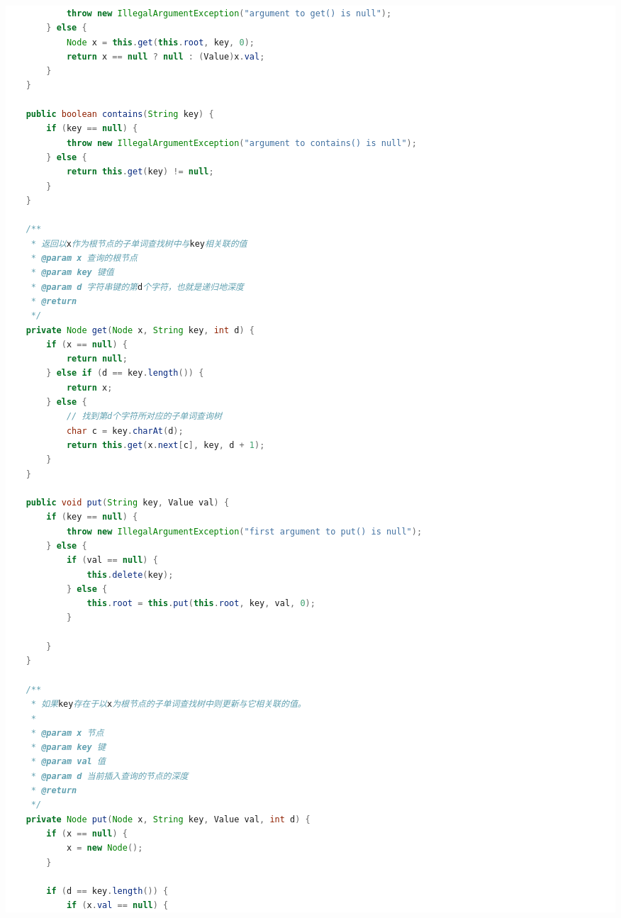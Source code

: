 ```java
            throw new IllegalArgumentException("argument to get() is null");
        } else {
            Node x = this.get(this.root, key, 0);
            return x == null ? null : (Value)x.val;
        }
    }

    public boolean contains(String key) {
        if (key == null) {
            throw new IllegalArgumentException("argument to contains() is null");
        } else {
            return this.get(key) != null;
        }
    }

    /**
     * 返回以x作为根节点的子单词查找树中与key相关联的值
     * @param x 查询的根节点
     * @param key 键值
     * @param d 字符串键的第d个字符，也就是递归地深度
     * @return
     */
    private Node get(Node x, String key, int d) {
        if (x == null) {
            return null;
        } else if (d == key.length()) {
            return x;
        } else {
            // 找到第d个字符所对应的子单词查询树
            char c = key.charAt(d);
            return this.get(x.next[c], key, d + 1);
        }
    }

    public void put(String key, Value val) {
        if (key == null) {
            throw new IllegalArgumentException("first argument to put() is null");
        } else {
            if (val == null) {
                this.delete(key);
            } else {
                this.root = this.put(this.root, key, val, 0);
            }

        }
    }

    /**
     * 如果key存在于以x为根节点的子单词查找树中则更新与它相关联的值。
     *
     * @param x 节点
     * @param key 键
     * @param val 值
     * @param d 当前插入查询的节点的深度
     * @return
     */
    private Node put(Node x, String key, Value val, int d) {
        if (x == null) {
            x = new Node();
        }

        if (d == key.length()) {
            if (x.val == null) {
```